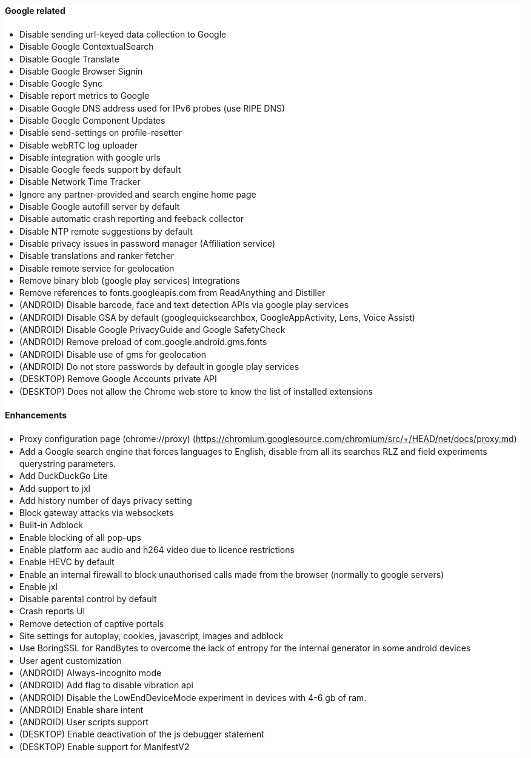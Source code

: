 #### Google related
- Disable sending url-keyed data collection to Google
- Disable Google ContextualSearch
- Disable Google Translate
- Disable Google Browser Signin
- Disable Google Sync
- Disable report metrics to Google
- Disable Google DNS address used for IPv6 probes (use RIPE DNS)
- Disable Google Component Updates
- Disable send-settings on profile-resetter
- Disable webRTC log uploader
- Disable integration with google urls
- Disable Google feeds support by default
- Disable Network Time Tracker
- Ignore any partner-provided and search engine home page
- Disable Google autofill server by default
- Disable automatic crash reporting and feeback collector
- Disable NTP remote suggestions by default
- Disable privacy issues in password manager (Affiliation service)
- Disable translations and ranker fetcher
- Disable remote service for geolocation
- Remove binary blob (google play services) integrations
- Remove references to fonts.googleapis.com from ReadAnything and Distiller
- (ANDROID) Disable barcode, face and text detection APIs via google play services
- (ANDROID) Disable GSA by default (googlequicksearchbox, GoogleAppActivity, Lens, Voice Assist)
- (ANDROID) Disable Google PrivacyGuide and Google SafetyCheck
- (ANDROID) Remove preload of com.google.android.gms.fonts
- (ANDROID) Disable use of gms for geolocation
- (ANDROID) Do not store passwords by default in google play services
- (DESKTOP) Remove Google Accounts private API
- (DESKTOP) Does not allow the Chrome web store to know the list of installed extensions

#### Enhancements
- Proxy configuration page (chrome://proxy) (https://chromium.googlesource.com/chromium/src/+/HEAD/net/docs/proxy.md)
- Add a Google search engine that forces languages to English, disable from all its searches RLZ and field experiments querystring parameters.
- Add DuckDuckGo Lite
- Add support to jxl
- Add history number of days privacy setting
- Block gateway attacks via websockets
- Built-in Adblock
- Enable blocking of all pop-ups
- Enable platform aac audio and h264 video due to licence restrictions
- Enable HEVC by default
- Enable an internal firewall to block unauthorised calls made from the browser (normally to google servers)
- Enable jxl
- Disable parental control by default
- Crash reports UI
- Remove detection of captive portals
- Site settings for autoplay, cookies, javascript, images and adblock
- Use BoringSSL for RandBytes to overcome the lack of entropy for the internal generator in some android devices
- User agent customization
- (ANDROID) Always-incognito mode
- (ANDROID) Add flag to disable vibration api
- (ANDROID) Disable the LowEndDeviceMode experiment in devices with 4-6 gb of ram.
- (ANDROID) Enable share intent
- (ANDROID) User scripts support
- (DESKTOP) Enable deactivation of the js debugger statement
- (DESKTOP) Enable support for ManifestV2
